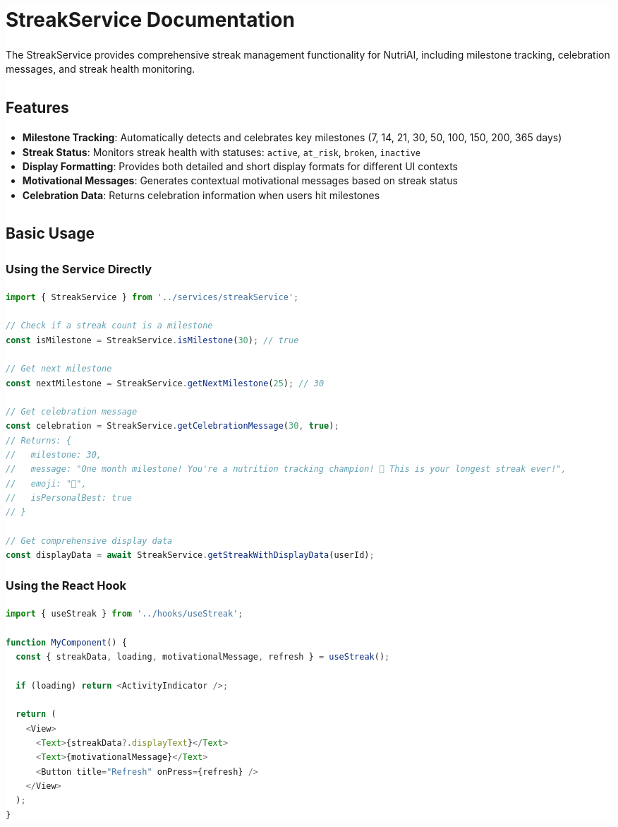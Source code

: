 # StreakService Documentation

The StreakService provides comprehensive streak management functionality for NutriAI, including milestone tracking, celebration messages, and streak health monitoring.

## Features

- **Milestone Tracking**: Automatically detects and celebrates key milestones (7, 14, 21, 30, 50, 100, 150, 200, 365 days)
- **Streak Status**: Monitors streak health with statuses: `active`, `at_risk`, `broken`, `inactive`
- **Display Formatting**: Provides both detailed and short display formats for different UI contexts
- **Motivational Messages**: Generates contextual motivational messages based on streak status
- **Celebration Data**: Returns celebration information when users hit milestones

## Basic Usage

### Using the Service Directly

```typescript
import { StreakService } from '../services/streakService';

// Check if a streak count is a milestone
const isMilestone = StreakService.isMilestone(30); // true

// Get next milestone
const nextMilestone = StreakService.getNextMilestone(25); // 30

// Get celebration message
const celebration = StreakService.getCelebrationMessage(30, true);
// Returns: {
//   milestone: 30,
//   message: "One month milestone! You're a nutrition tracking champion! 🏅 This is your longest streak ever!",
//   emoji: "🎉",
//   isPersonalBest: true
// }

// Get comprehensive display data
const displayData = await StreakService.getStreakWithDisplayData(userId);
```

### Using the React Hook

```typescript
import { useStreak } from '../hooks/useStreak';

function MyComponent() {
  const { streakData, loading, motivationalMessage, refresh } = useStreak();

  if (loading) return <ActivityIndicator />;

  return (
    <View>
      <Text>{streakData?.displayText}</Text>
      <Text>{motivationalMessage}</Text>
      <Button title="Refresh" onPress={refresh} />
    </View>
  );
}
```
